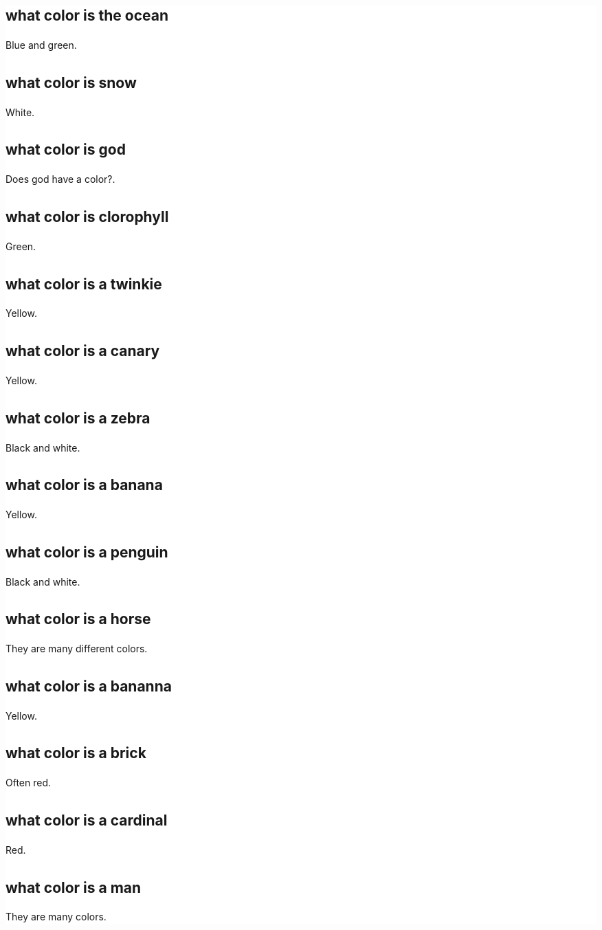 ## what color is the ocean
Blue and green.

## what color is snow
White.

## what color is god
Does god have a color?.

## what color is clorophyll
Green.

## what color is a twinkie
Yellow.

## what color is a canary
Yellow.

## what color is a zebra
Black and white.

## what color is a banana
Yellow.

## what color is a penguin
Black and white.

## what color is a horse
They are many different colors.

## what color is a bananna
Yellow.

## what color is a brick
Often red.

## what color is a cardinal
Red.

## what color is a man
They are many colors.
